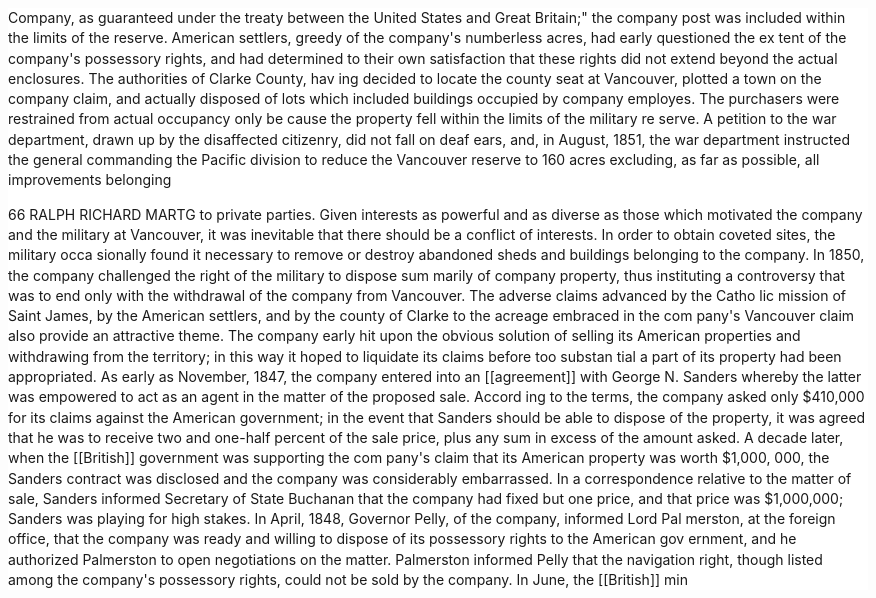  Company, as guaranteed under the treaty between the United
 States and Great Britain;" the company post was included
 within the limits of the reserve. American settlers, greedy of
 the company's numberless acres, had early questioned the ex
 tent of the company's possessory rights, and had determined to
 their own satisfaction that these rights did not extend beyond
 the actual enclosures. The authorities of Clarke County, hav
 ing decided to locate the county seat at Vancouver, plotted a
 town on the company claim, and actually disposed of lots
 which included buildings occupied by company employes. The
 purchasers were restrained from actual occupancy only be
 cause the property fell within the limits of the military re
 serve. A petition to the war department, drawn up by the
 disaffected citizenry, did not fall on deaf ears, and, in August,
 1851, the war department instructed the general commanding
 the Pacific division to reduce the Vancouver reserve to 160
 acres excluding, as far as possible, all improvements belonging

 66 RALPH RICHARD MARTG
 to private parties. Given interests as powerful and as diverse
 as those which motivated the company and the military at
 Vancouver, it was inevitable that there should be a conflict of
 interests. In order to obtain coveted sites, the military occa
 sionally found it necessary to remove or destroy abandoned
 sheds and buildings belonging to the company. In 1850, the
 company challenged the right of the military to dispose sum
 marily of company property, thus instituting a controversy
 that was to end only with the withdrawal of the company
 from Vancouver. The adverse claims advanced by the Catho
 lic mission of Saint James, by the American settlers, and by
 the county of Clarke to the acreage embraced in the com
 pany's Vancouver claim also provide an attractive theme.
 The company early hit upon the obvious solution of selling
 its American properties and withdrawing from the territory;
 in this way it hoped to liquidate its claims before too substan
 tial a part of its property had been appropriated. As early as
 November, 1847, the company entered into an [[agreement]]
 with George N. Sanders whereby the latter was empowered to
 act as an agent in the matter of the proposed sale. Accord
 ing to the terms, the company asked only $410,000 for its
 claims against the American government; in the event that
 Sanders should be able to dispose of the property, it was agreed
 that he was to receive two and one-half percent of the sale
 price, plus any sum in excess of the amount asked. A decade
 later, when the [[British]] government was supporting the com
 pany's claim that its American property was worth $1,000,
 000, the Sanders contract was disclosed and the company was
 considerably embarrassed. In a correspondence relative to the
 matter of sale, Sanders informed Secretary of State Buchanan
 that the company had fixed but one price, and that price was
 $1,000,000; Sanders was playing for high stakes. In April,
 1848, Governor Pelly, of the company, informed Lord Pal
 merston, at the foreign office, that the company was ready and
 willing to dispose of its possessory rights to the American gov
 ernment, and he authorized Palmerston to open negotiations on
 the matter. Palmerston informed Pelly that the navigation
 right, though listed among the company's possessory rights,
 could not be sold by the company. In June, the [[British]] min
